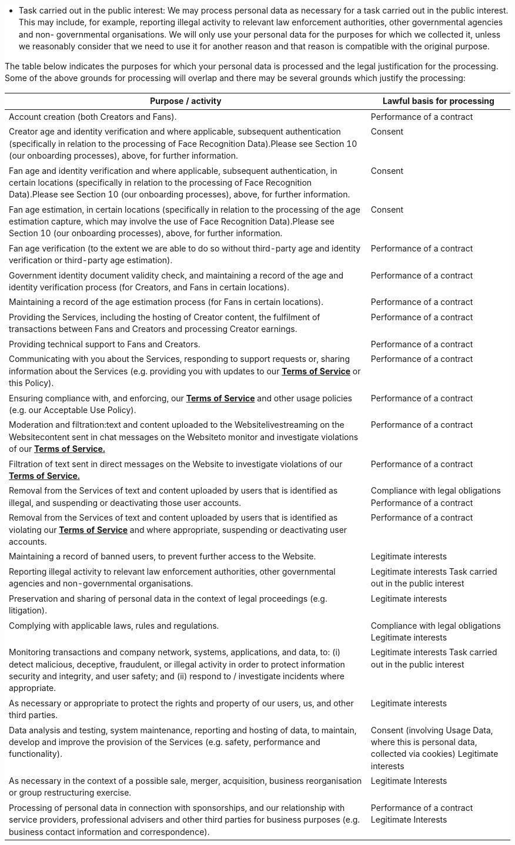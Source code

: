 - Task carried out in the public interest: We may process personal data as necessary for a task carried out in the public interest. This may include, for example, reporting illegal activity to relevant law enforcement authorities, other governmental agencies and non- governmental organisations.
We will only use your personal data for the purposes for which we collected it, unless we reasonably consider that we need to use it for another reason and that reason is compatible with the original purpose.


The table below indicates the purposes for which your personal data is processed and the legal justification for the processing. Some of the above grounds for processing will overlap and there may be several grounds which justify the processing:

|Purpose / activity|Lawful basis for processing|
|--|--|
|Account creation (both Creators and Fans).|Performance of a contract|
|Creator age and identity verification and where applicable, subsequent authentication (specifically in relation to the processing of Face Recognition Data).Please see Section 10 (our onboarding processes), above, for further information.|Consent|
|Fan age and identity verification and where applicable, subsequent authentication, in certain locations (specifically in relation to the processing of Face Recognition Data).Please see Section 10 (our onboarding processes), above, for further information.|Consent|
|Fan age estimation, in certain locations (specifically in relation to the processing of the age estimation capture, which may involve the use of Face Recognition Data).Please see Section 10 (our onboarding processes), above, for further information.|Consent|
|Fan age verification (to the extent we are able to do so without third-party age and identity verification or third-party age estimation).|Performance of a contract|
|Government identity document validity check, and maintaining a record of the age and identity verification process (for Creators, and Fans in certain locations).|Performance of a contract|
|Maintaining a record of the age estimation process (for Fans in certain locations).|Performance of a contract|
|Providing the Services, including the hosting of Creator content, the fulfilment of transactions between Fans and Creators and processing Creator earnings.|Performance of a contract|
|Providing technical support to Fans and Creators.|Performance of a contract|
|Communicating with you about the Services, responding to support requests or, sharing information about the Services (e.g. providing you with updates to our **[Terms of Service](/terms-of-service)** or this Policy).|Performance of a contract|
|Ensuring compliance with, and enforcing, our **[Terms of Service](/terms-of-service)** and other usage policies (e.g. our Acceptable Use Policy).|Performance of a contract|
|Moderation and filtration:text and content uploaded to the Websitelivestreaming on the Websitecontent sent in chat messages on the Websiteto monitor and investigate violations of our **[Terms of Service.](/terms-of-service)**|Performance of a contract|
|Filtration of text sent in direct messages on the Website to investigate violations of our **[Terms of Service.](/terms-of-service)**|Performance of a contract|
|Removal from the Services of text and content uploaded by users that is identified as illegal, and suspending or deactivating those user accounts.|Compliance with legal obligations Performance of a contract|
|Removal from the Services of text and content uploaded by users that is identified as violating our **[Terms of Service](/terms-of-service)** and where appropriate, suspending or deactivating user accounts.|Performance of a contract|
|Maintaining a record of banned users, to prevent further access to the Website.|Legitimate interests|
|Reporting illegal activity to relevant law enforcement authorities, other governmental agencies and non-governmental organisations.|Legitimate interests Task carried out in the public interest|
|Preservation and sharing of personal data in the context of legal proceedings (e.g. litigation).|Legitimate interests|
|Complying with applicable laws, rules and regulations.|Compliance with legal obligations Legitimate interests|
|Monitoring transactions and company network, systems, applications, and data, to: (i) detect malicious, deceptive, fraudulent, or illegal activity in order to protect information security and integrity, and user safety; and (ii) respond to / investigate incidents where appropriate.|Legitimate interests Task carried out in the public interest|
|As necessary or appropriate to protect the rights and property of our users, us, and other third parties.|Legitimate interests|
|Data analysis and testing, system maintenance, reporting and hosting of data, to maintain, develop and improve the provision of the Services (e.g. safety, performance and functionality).|Consent (involving Usage Data, where this is personal data, collected via cookies) Legitimate interests|
|As necessary in the context of a possible sale, merger, acquisition, business reorganisation or group restructuring exercise.|Legitimate Interests|
|Processing of personal data in connection with sponsorships, and our relationship with service providers, professional advisers and other third parties for business purposes (e.g. business contact information and correspondence).|Performance of a contract Legitimate Interests|

